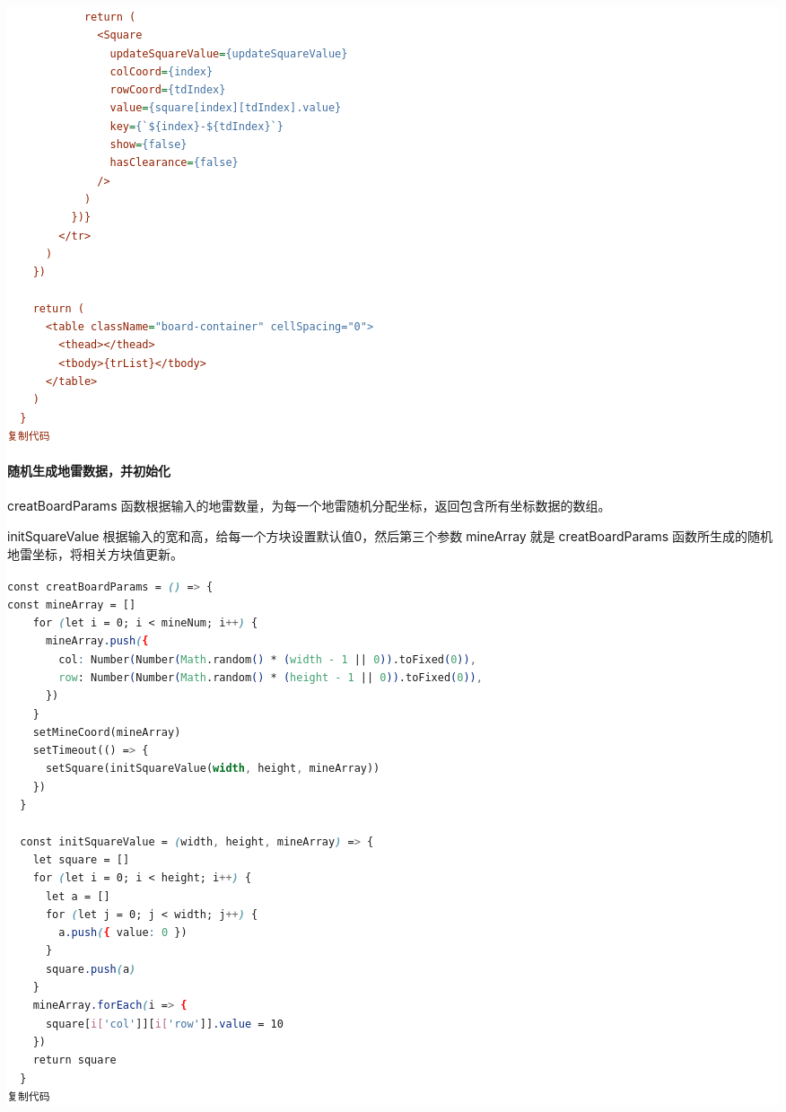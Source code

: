 ```ini
            return (
              <Square
                updateSquareValue={updateSquareValue}
                colCoord={index}
                rowCoord={tdIndex}
                value={square[index][tdIndex].value}
                key={`${index}-${tdIndex}`}
                show={false}
                hasClearance={false}
              />
            )
          })}
        </tr>
      )
    })

    return (
      <table className="board-container" cellSpacing="0">
        <thead></thead>
        <tbody>{trList}</tbody>
      </table>
    )
  }
复制代码
```

#### 随机生成地雷数据，并初始化

creatBoardParams 函数根据输入的地雷数量，为每一个地雷随机分配坐标，返回包含所有坐标数据的数组。

initSquareValue 根据输入的宽和高，给每一个方块设置默认值0，然后第三个参数 mineArray 就是 creatBoardParams 函数所生成的随机地雷坐标，将相关方块值更新。

```css
const creatBoardParams = () => {
const mineArray = []
    for (let i = 0; i < mineNum; i++) {
      mineArray.push({
        col: Number(Number(Math.random() * (width - 1 || 0)).toFixed(0)),
        row: Number(Number(Math.random() * (height - 1 || 0)).toFixed(0)),
      })
    }
    setMineCoord(mineArray)
    setTimeout(() => {
      setSquare(initSquareValue(width, height, mineArray))
    })
  }
  
  const initSquareValue = (width, height, mineArray) => {
    let square = []
    for (let i = 0; i < height; i++) {
      let a = []
      for (let j = 0; j < width; j++) {
        a.push({ value: 0 })
      }
      square.push(a)
    }
    mineArray.forEach(i => {
      square[i['col']][i['row']].value = 10
    })
    return square
  }
复制代码
```

